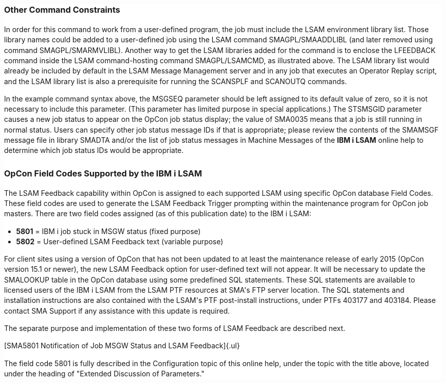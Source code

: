 ### Other Command Constraints

In order for this command to work from a user-defined program, the job
must include the LSAM environment library list. Those library names
could be added to a user-defined job using the LSAM command
SMAGPL/SMAADDLIBL (and later removed using command SMAGPL/SMARMVLIBL).
Another way to get the LSAM libraries added for the command is to
enclose the LFEEDBACK command inside the LSAM command-hosting command
SMAGPL/LSAMCMD, as illustrated above. The LSAM library list would
already be included by default in the LSAM Message Management server and
in any job that executes an Operator Replay script, and the LSAM library
list is also a prerequisite for running the SCANSPLF and SCANOUTQ
commands.

In the example command syntax above, the MSGSEQ parameter should be left
assigned to its default value of zero, so it is not necessary to include
this parameter. (This parameter has limited purpose in special
applications.) The STSMSGID parameter causes a new job status to appear
on the OpCon job status display; the value of SMA0035 means that a job
is still running in normal status. Users can specify other job status
message IDs if that is appropriate; please review the contents of the
SMAMSGF message file in library SMADTA and/or the list of job status
messages in Machine Messages of the **IBM i LSAM** online help to
determine which job status IDs would be appropriate.

### OpCon Field Codes Supported by the IBM i LSAM

The LSAM Feedback capability within OpCon is assigned to each supported
LSAM using specific OpCon database Field Codes. These field codes are
used to generate the LSAM Feedback Trigger prompting within the
maintenance program for OpCon job masters. There are two field codes
assigned (as of this publication date) to the IBM i LSAM:

- **5801** = IBM i job stuck in MSGW status (fixed purpose)
- **5802** = User-defined LSAM Feedback text (variable purpose)

For client sites using a version of OpCon that has not been updated to
at least the maintenance release of early 2015 (OpCon version 15.1 or
newer), the new LSAM Feedback option for user-defined text will not
appear. It will be necessary to update the SMALOOKUP table in the OpCon
database using some predefined SQL statements. These SQL statements are
available to licensed users of the IBM i LSAM from the LSAM PTF
resources at SMA\'s FTP server location. The SQL statements and
installation instructions are also contained with the LSAM\'s PTF
post-install instructions, under PTFs 403177 and 403184. Please contact
SMA Support if any assistance with this update is required.

The separate purpose and implementation of these two forms of LSAM
Feedback are described next.

[SMA5801 Notification of Job MSGW Status and LSAM Feedback]{.ul}

The field code 5801 is fully described in the Configuration topic of
this online help, under the topic with the title above, located under
the heading of \"Extended Discussion of Parameters.\"
